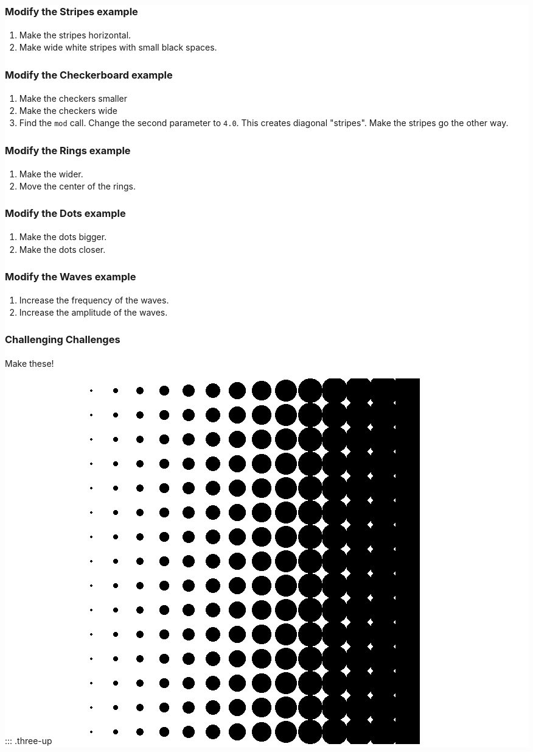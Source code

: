 ### Modify the Stripes example

1. Make the stripes horizontal.
2. Make wide white stripes with small black spaces.

### Modify the Checkerboard example

1. Make the checkers smaller
2. Make the checkers wide
3. Find the `mod` call. Change the second parameter to `4.0`. This creates diagonal "stripes". Make the stripes go the other way.


### Modify the Rings example

1. Make the wider.
2. Move the center of the rings.

### Modify the Dots example

1. Make the dots bigger.
2. Make the dots closer.

### Modify the Waves example

1. Increase the frequency of the waves.
2. Increase the amplitude of the waves.

### Challenging Challenges

Make these!

::: .three-up
![Dot Gradient](./images/dot_gradient.png)